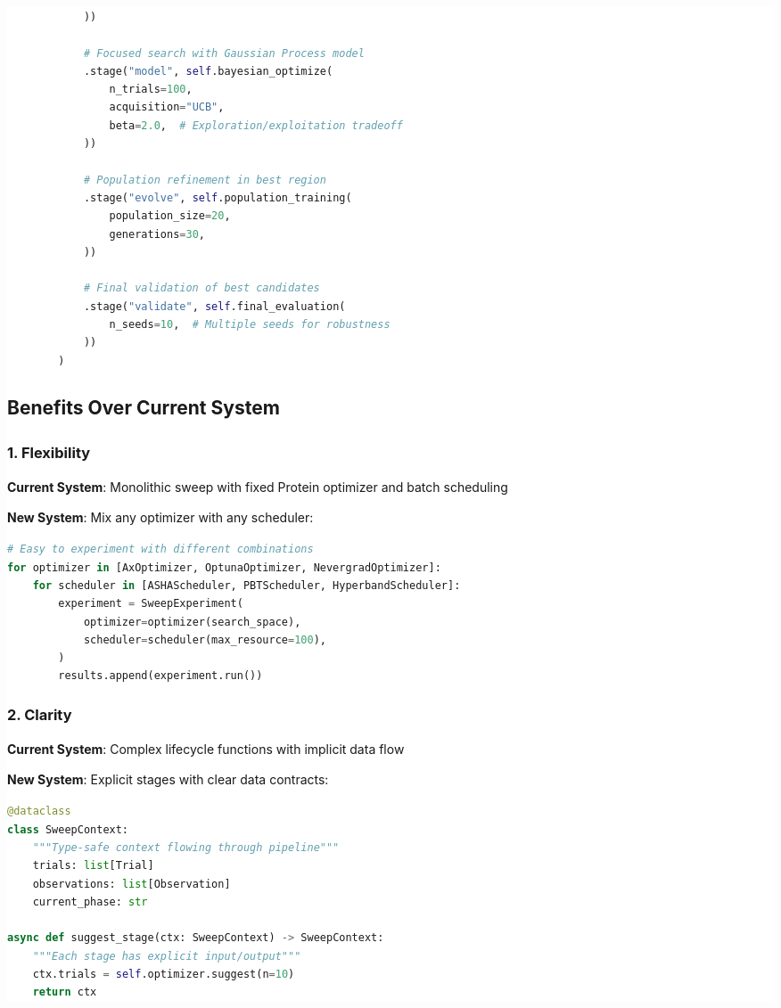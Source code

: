 ```python
            ))
            
            # Focused search with Gaussian Process model
            .stage("model", self.bayesian_optimize(
                n_trials=100,
                acquisition="UCB",
                beta=2.0,  # Exploration/exploitation tradeoff
            ))
            
            # Population refinement in best region
            .stage("evolve", self.population_training(
                population_size=20,
                generations=30,
            ))
            
            # Final validation of best candidates
            .stage("validate", self.final_evaluation(
                n_seeds=10,  # Multiple seeds for robustness
            ))
        )
```

## Benefits Over Current System

### 1. Flexibility

**Current System**: Monolithic sweep with fixed Protein optimizer and batch scheduling

**New System**: Mix any optimizer with any scheduler:
```python
# Easy to experiment with different combinations
for optimizer in [AxOptimizer, OptunaOptimizer, NevergradOptimizer]:
    for scheduler in [ASHAScheduler, PBTScheduler, HyperbandScheduler]:
        experiment = SweepExperiment(
            optimizer=optimizer(search_space),
            scheduler=scheduler(max_resource=100),
        )
        results.append(experiment.run())
```

### 2. Clarity

**Current System**: Complex lifecycle functions with implicit data flow

**New System**: Explicit stages with clear data contracts:
```python
@dataclass
class SweepContext:
    """Type-safe context flowing through pipeline"""
    trials: list[Trial]
    observations: list[Observation]
    current_phase: str
    
async def suggest_stage(ctx: SweepContext) -> SweepContext:
    """Each stage has explicit input/output"""
    ctx.trials = self.optimizer.suggest(n=10)
    return ctx
```
